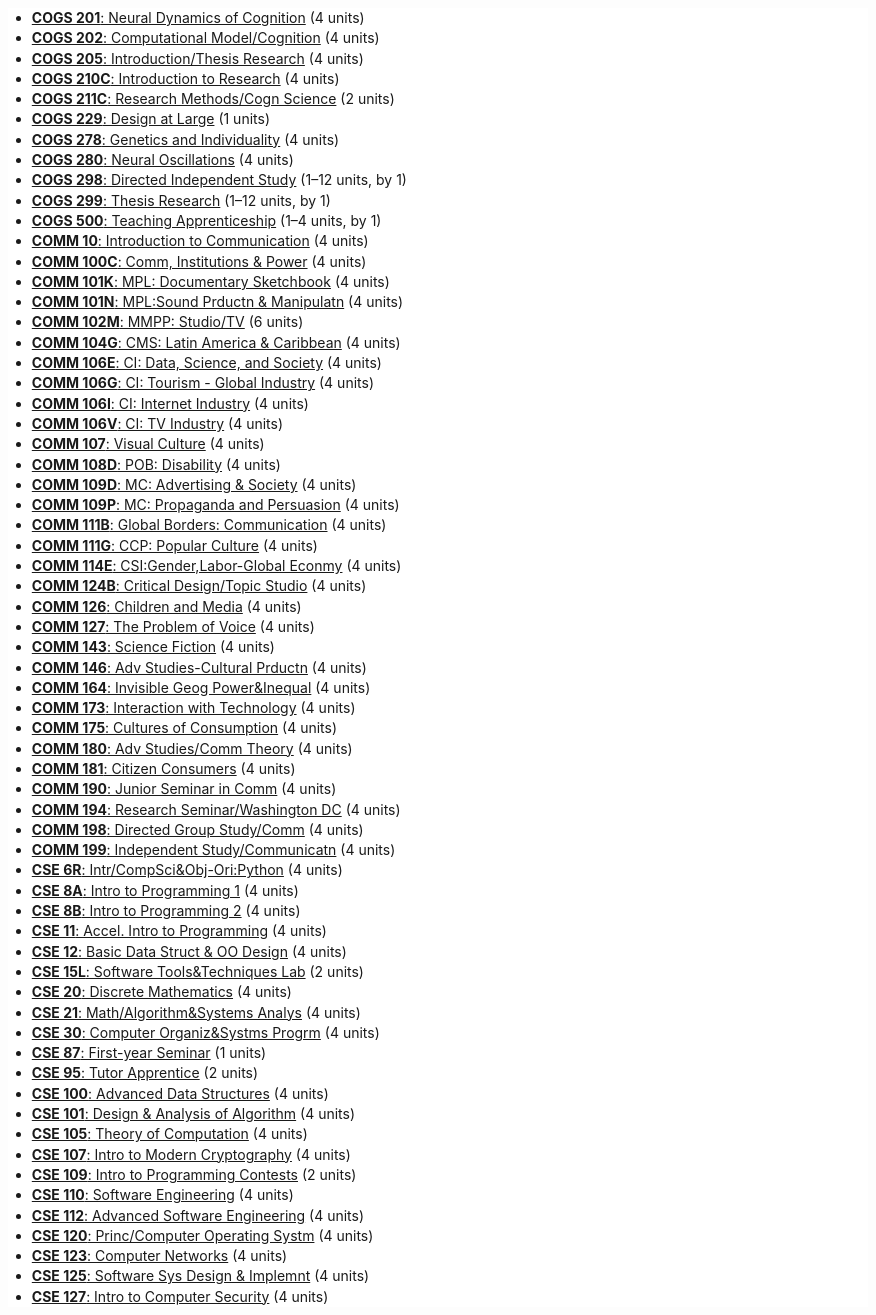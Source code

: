 - [**COGS 201**: Neural Dynamics of Cognition](./courses/COGS201.md) (4 units)
- [**COGS 202**: Computational Model/Cognition](./courses/COGS202.md) (4 units)
- [**COGS 205**: Introduction/Thesis Research](./courses/COGS205.md) (4 units)
- [**COGS 210C**: Introduction to Research](./courses/COGS210C.md) (4 units)
- [**COGS 211C**: Research Methods/Cogn Science](./courses/COGS211C.md) (2 units)
- [**COGS 229**: Design at Large](./courses/COGS229.md) (1 units)
- [**COGS 278**: Genetics and Individuality](./courses/COGS278.md) (4 units)
- [**COGS 280**: Neural Oscillations](./courses/COGS280.md) (4 units)
- [**COGS 298**: Directed Independent Study](./courses/COGS298.md) (1–12 units, by 1)
- [**COGS 299**: Thesis Research](./courses/COGS299.md) (1–12 units, by 1)
- [**COGS 500**: Teaching Apprenticeship](./courses/COGS500.md) (1–4 units, by 1)
- [**COMM 10**: Introduction to Communication](./courses/COMM10.md) (4 units)
- [**COMM 100C**: Comm, Institutions & Power](./courses/COMM100C.md) (4 units)
- [**COMM 101K**: MPL: Documentary Sketchbook](./courses/COMM101K.md) (4 units)
- [**COMM 101N**: MPL:Sound Prductn & Manipulatn](./courses/COMM101N.md) (4 units)
- [**COMM 102M**: MMPP: Studio/TV](./courses/COMM102M.md) (6 units)
- [**COMM 104G**: CMS: Latin America & Caribbean](./courses/COMM104G.md) (4 units)
- [**COMM 106E**: CI: Data, Science, and Society](./courses/COMM106E.md) (4 units)
- [**COMM 106G**: CI: Tourism - Global Industry](./courses/COMM106G.md) (4 units)
- [**COMM 106I**: CI: Internet Industry](./courses/COMM106I.md) (4 units)
- [**COMM 106V**: CI: TV Industry](./courses/COMM106V.md) (4 units)
- [**COMM 107**: Visual Culture](./courses/COMM107.md) (4 units)
- [**COMM 108D**: POB: Disability](./courses/COMM108D.md) (4 units)
- [**COMM 109D**: MC: Advertising & Society](./courses/COMM109D.md) (4 units)
- [**COMM 109P**: MC: Propaganda and Persuasion](./courses/COMM109P.md) (4 units)
- [**COMM 111B**: Global Borders: Communication](./courses/COMM111B.md) (4 units)
- [**COMM 111G**: CCP: Popular Culture](./courses/COMM111G.md) (4 units)
- [**COMM 114E**: CSI:Gender,Labor-Global Econmy](./courses/COMM114E.md) (4 units)
- [**COMM 124B**: Critical Design/Topic Studio](./courses/COMM124B.md) (4 units)
- [**COMM 126**: Children and Media](./courses/COMM126.md) (4 units)
- [**COMM 127**: The Problem of Voice](./courses/COMM127.md) (4 units)
- [**COMM 143**: Science Fiction](./courses/COMM143.md) (4 units)
- [**COMM 146**: Adv Studies-Cultural Prductn](./courses/COMM146.md) (4 units)
- [**COMM 164**: Invisible Geog Power&Inequal](./courses/COMM164.md) (4 units)
- [**COMM 173**: Interaction with Technology](./courses/COMM173.md) (4 units)
- [**COMM 175**: Cultures of Consumption](./courses/COMM175.md) (4 units)
- [**COMM 180**: Adv Studies/Comm Theory](./courses/COMM180.md) (4 units)
- [**COMM 181**: Citizen Consumers](./courses/COMM181.md) (4 units)
- [**COMM 190**: Junior Seminar in Comm](./courses/COMM190.md) (4 units)
- [**COMM 194**: Research Seminar/Washington DC](./courses/COMM194.md) (4 units)
- [**COMM 198**: Directed Group Study/Comm](./courses/COMM198.md) (4 units)
- [**COMM 199**: Independent Study/Communicatn](./courses/COMM199.md) (4 units)
- [**CSE 6R**: Intr/CompSci&Obj-Ori:Python](./courses/CSE6R.md) (4 units)
- [**CSE 8A**: Intro to Programming 1](./courses/CSE8A.md) (4 units)
- [**CSE 8B**: Intro to Programming 2](./courses/CSE8B.md) (4 units)
- [**CSE 11**: Accel. Intro to Programming](./courses/CSE11.md) (4 units)
- [**CSE 12**: Basic Data Struct & OO Design](./courses/CSE12.md) (4 units)
- [**CSE 15L**: Software Tools&Techniques Lab](./courses/CSE15L.md) (2 units)
- [**CSE 20**: Discrete Mathematics](./courses/CSE20.md) (4 units)
- [**CSE 21**: Math/Algorithm&Systems Analys](./courses/CSE21.md) (4 units)
- [**CSE 30**: Computer Organiz&Systms Progrm](./courses/CSE30.md) (4 units)
- [**CSE 87**: First-year Seminar](./courses/CSE87.md) (1 units)
- [**CSE 95**: Tutor Apprentice](./courses/CSE95.md) (2 units)
- [**CSE 100**: Advanced Data Structures](./courses/CSE100.md) (4 units)
- [**CSE 101**: Design & Analysis of Algorithm](./courses/CSE101.md) (4 units)
- [**CSE 105**: Theory of Computation](./courses/CSE105.md) (4 units)
- [**CSE 107**: Intro to Modern Cryptography](./courses/CSE107.md) (4 units)
- [**CSE 109**: Intro to Programming Contests](./courses/CSE109.md) (2 units)
- [**CSE 110**: Software Engineering](./courses/CSE110.md) (4 units)
- [**CSE 112**: Advanced Software Engineering](./courses/CSE112.md) (4 units)
- [**CSE 120**: Princ/Computer Operating Systm](./courses/CSE120.md) (4 units)
- [**CSE 123**: Computer Networks](./courses/CSE123.md) (4 units)
- [**CSE 125**: Software Sys Design & Implemnt](./courses/CSE125.md) (4 units)
- [**CSE 127**: Intro to Computer Security](./courses/CSE127.md) (4 units)